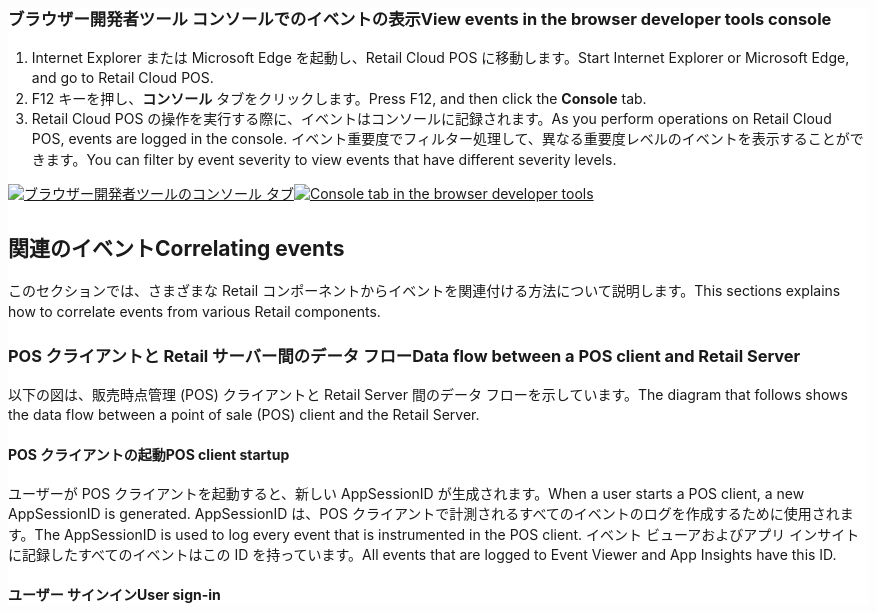 ### <a name="view-events-in-the-browser-developer-tools-console"></a><span data-ttu-id="7db84-139">ブラウザー開発者ツール コンソールでのイベントの表示</span><span class="sxs-lookup"><span data-stu-id="7db84-139">View events in the browser developer tools console</span></span>

1.  <span data-ttu-id="7db84-140">Internet Explorer または Microsoft Edge を起動し、Retail Cloud POS に移動します。</span><span class="sxs-lookup"><span data-stu-id="7db84-140">Start Internet Explorer or Microsoft Edge, and go to Retail Cloud POS.</span></span>
2.  <span data-ttu-id="7db84-141">F12 キーを押し、**コンソール** タブをクリックします。</span><span class="sxs-lookup"><span data-stu-id="7db84-141">Press F12, and then click the **Console** tab.</span></span>
3.  <span data-ttu-id="7db84-142">Retail Cloud POS の操作を実行する際に、イベントはコンソールに記録されます。</span><span class="sxs-lookup"><span data-stu-id="7db84-142">As you perform operations on Retail Cloud POS, events are logged in the console.</span></span> <span data-ttu-id="7db84-143">イベント重要度でフィルター処理して、異なる重要度レベルのイベントを表示することができます。</span><span class="sxs-lookup"><span data-stu-id="7db84-143">You can filter by event severity to view events that have different severity levels.</span></span>

<span data-ttu-id="7db84-144">[![ブラウザー開発者ツールのコンソール タブ](./media/browser-console-1024x522.png)](./media/browser-console.png)</span><span class="sxs-lookup"><span data-stu-id="7db84-144">[![Console tab in the browser developer tools](./media/browser-console-1024x522.png)](./media/browser-console.png)</span></span>

## <a name="correlating-events"></a><span data-ttu-id="7db84-145">関連のイベント</span><span class="sxs-lookup"><span data-stu-id="7db84-145">Correlating events</span></span>
<span data-ttu-id="7db84-146">このセクションでは、さまざまな Retail コンポーネントからイベントを関連付ける方法について説明します。</span><span class="sxs-lookup"><span data-stu-id="7db84-146">This sections explains how to correlate events from various Retail components.</span></span>

### <a name="data-flow-between-a-pos-client-and-retail-server"></a><span data-ttu-id="7db84-147">POS クライアントと Retail サーバー間のデータ フロー</span><span class="sxs-lookup"><span data-stu-id="7db84-147">Data flow between a POS client and Retail Server</span></span>

<span data-ttu-id="7db84-148">以下の図は、販売時点管理 (POS) クライアントと Retail Server 間のデータ フローを示しています。</span><span class="sxs-lookup"><span data-stu-id="7db84-148">The diagram that follows shows the data flow between a point of sale (POS) client and the Retail Server.</span></span>

#### <a name="pos-client-startup"></a><span data-ttu-id="7db84-149">POS クライアントの起動</span><span class="sxs-lookup"><span data-stu-id="7db84-149">POS client startup</span></span>

<span data-ttu-id="7db84-150">ユーザーが POS クライアントを起動すると、新しい AppSessionID が生成されます。</span><span class="sxs-lookup"><span data-stu-id="7db84-150">When a user starts a POS client, a new AppSessionID is generated.</span></span> <span data-ttu-id="7db84-151">AppSessionID は、POS クライアントで計測されるすべてのイベントのログを作成するために使用されます。</span><span class="sxs-lookup"><span data-stu-id="7db84-151">The AppSessionID is used to log every event that is instrumented in the POS client.</span></span> <span data-ttu-id="7db84-152">イベント ビューアおよびアプリ インサイトに記録したすべてのイベントはこの ID を持っています。</span><span class="sxs-lookup"><span data-stu-id="7db84-152">All events that are logged to Event Viewer and App Insights have this ID.</span></span>

#### <a name="user-sign-in"></a><span data-ttu-id="7db84-153">ユーザー サインイン</span><span class="sxs-lookup"><span data-stu-id="7db84-153">User sign-in</span></span>
